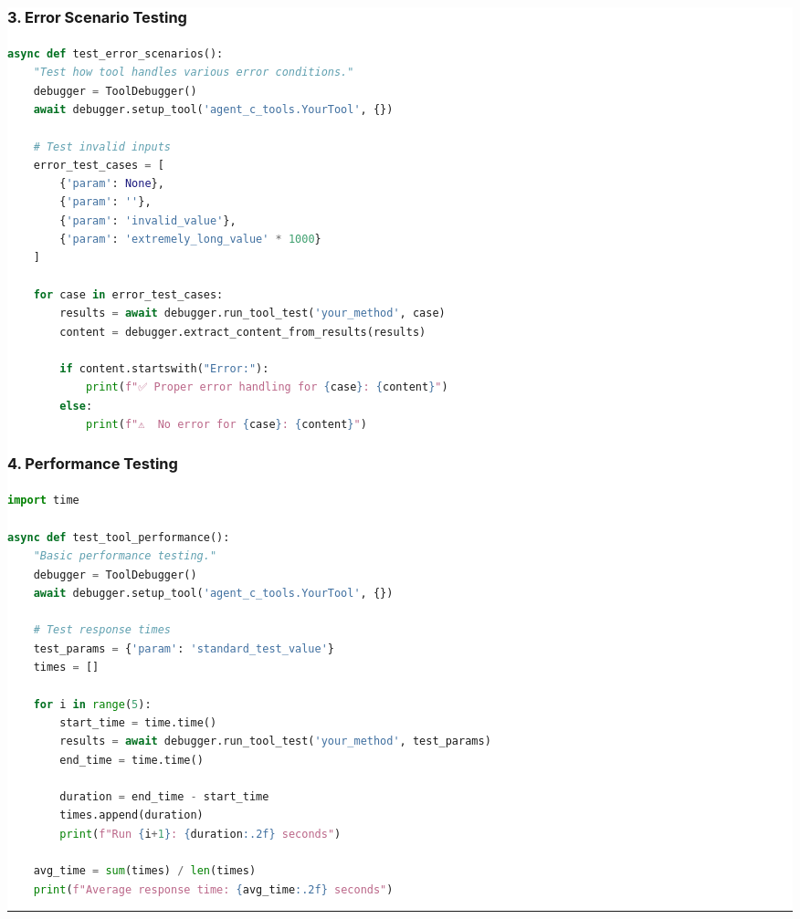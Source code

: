 ### **3. Error Scenario Testing**

```python
async def test_error_scenarios():
    "Test how tool handles various error conditions."
    debugger = ToolDebugger()
    await debugger.setup_tool('agent_c_tools.YourTool', {})
    
    # Test invalid inputs
    error_test_cases = [
        {'param': None},
        {'param': ''},
        {'param': 'invalid_value'},
        {'param': 'extremely_long_value' * 1000}
    ]
    
    for case in error_test_cases:
        results = await debugger.run_tool_test('your_method', case)
        content = debugger.extract_content_from_results(results)
        
        if content.startswith("Error:"):
            print(f"✅ Proper error handling for {case}: {content}")
        else:
            print(f"⚠️  No error for {case}: {content}")
```

### **4. Performance Testing**

```python
import time

async def test_tool_performance():
    "Basic performance testing."
    debugger = ToolDebugger()
    await debugger.setup_tool('agent_c_tools.YourTool', {})
    
    # Test response times
    test_params = {'param': 'standard_test_value'}
    times = []
    
    for i in range(5):
        start_time = time.time()
        results = await debugger.run_tool_test('your_method', test_params)
        end_time = time.time()
        
        duration = end_time - start_time
        times.append(duration)
        print(f"Run {i+1}: {duration:.2f} seconds")
    
    avg_time = sum(times) / len(times)
    print(f"Average response time: {avg_time:.2f} seconds")
```

---